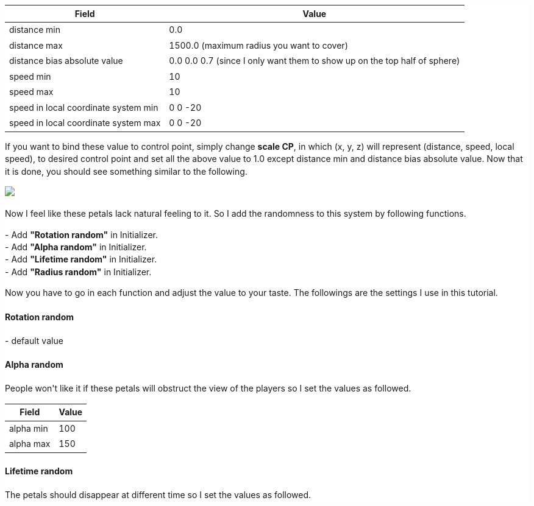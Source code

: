 |Field|Value|
|-----|-----|
|distance min|0.0|
|distance max|1500.0 (maximum radius you want to cover)|
|distance bias absolute value|0.0 0.0 0.7 (since I only want them to show up on the top half of sphere)|
|speed min|10|
|speed max|10|
|speed in local coordinate system min|0 0 -20|
|speed in local coordinate system max|0 0 -20|

<p>
If you want to bind these value to control point, simply change <b>scale CP</b>, in which (x, y, z) will represent (distance, speed, local speed), to desired control point and set all the above value to 1.0 except distance min and distance bias absolute value. Now that it is done, you should see something similar to the following.
</p>
<img src="http://i.imgur.com/7qvk253.png"></img>
<p>
Now I feel like these petals lack natural feeling to it. So I add the randomness to this system by following functions.
</p>
- Add <b>"Rotation random"</b> in Initializer.<br />
- Add <b>"Alpha random"</b> in Initializer.<br />
- Add <b>"Lifetime random"</b> in Initializer.<br />
- Add <b>"Radius random"</b> in Initializer.
<p>
Now you have to go in each function and adjust the value to your taste. The followings are the settings I use in this tutorial.
</p>
<h4>Rotation random</h4>
- default value
<h4>Alpha random</h4>
<p>
People won't like it if these petals will obstruct the view of the players so I set the values as followed.
</p>

|Field|Value|
|-----|-----|
|alpha min|100|
|alpha max|150|

<h4>Lifetime random</h4>
<p>
The petals should disappear at different time so I set the values as followed.
</p>

